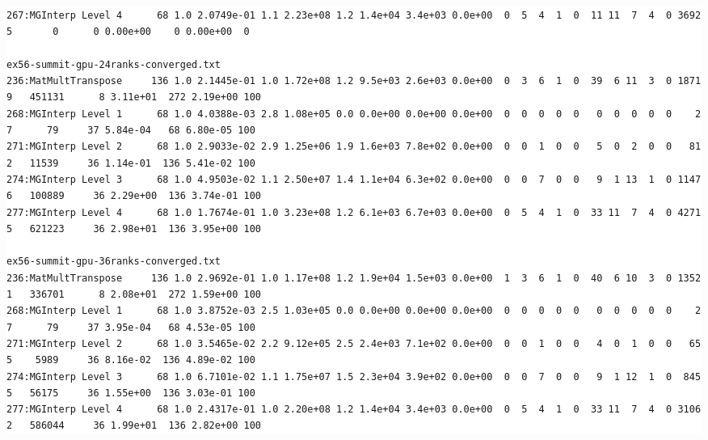 ```
267:MGInterp Level 4      68 1.0 2.0749e-01 1.1 2.23e+08 1.2 1.4e+04 3.4e+03 0.0e+00  0  5  4  1  0  11 11  7  4  0 36925       0      0 0.00e+00    0 0.00e+00  0

ex56-summit-gpu-24ranks-converged.txt
236:MatMultTranspose     136 1.0 2.1445e-01 1.0 1.72e+08 1.2 9.5e+03 2.6e+03 0.0e+00  0  3  6  1  0  39  6 11  3  0 18719   451131      8 3.11e+01  272 2.19e+00 100
268:MGInterp Level 1      68 1.0 4.0388e-03 2.8 1.08e+05 0.0 0.0e+00 0.0e+00 0.0e+00  0  0  0  0  0   0  0  0  0  0    27      79     37 5.84e-04   68 6.80e-05 100
271:MGInterp Level 2      68 1.0 2.9033e-02 2.9 1.25e+06 1.9 1.6e+03 7.8e+02 0.0e+00  0  0  1  0  0   5  0  2  0  0   812   11539     36 1.14e-01  136 5.41e-02 100
274:MGInterp Level 3      68 1.0 4.9503e-02 1.1 2.50e+07 1.4 1.1e+04 6.3e+02 0.0e+00  0  0  7  0  0   9  1 13  1  0 11476   100889     36 2.29e+00  136 3.74e-01 100
277:MGInterp Level 4      68 1.0 1.7674e-01 1.0 3.23e+08 1.2 6.1e+03 6.7e+03 0.0e+00  0  5  4  1  0  33 11  7  4  0 42715   621223     36 2.98e+01  136 3.95e+00 100

ex56-summit-gpu-36ranks-converged.txt
236:MatMultTranspose     136 1.0 2.9692e-01 1.0 1.17e+08 1.2 1.9e+04 1.5e+03 0.0e+00  1  3  6  1  0  40  6 10  3  0 13521   336701      8 2.08e+01  272 1.59e+00 100
268:MGInterp Level 1      68 1.0 3.8752e-03 2.5 1.03e+05 0.0 0.0e+00 0.0e+00 0.0e+00  0  0  0  0  0   0  0  0  0  0    27      79     37 3.95e-04   68 4.53e-05 100
271:MGInterp Level 2      68 1.0 3.5465e-02 2.2 9.12e+05 2.5 2.4e+03 7.1e+02 0.0e+00  0  0  1  0  0   4  0  1  0  0   655    5989     36 8.16e-02  136 4.89e-02 100
274:MGInterp Level 3      68 1.0 6.7101e-02 1.1 1.75e+07 1.5 2.3e+04 3.9e+02 0.0e+00  0  0  7  0  0   9  1 12  1  0  8455   56175     36 1.55e+00  136 3.03e-01 100
277:MGInterp Level 4      68 1.0 2.4317e-01 1.0 2.20e+08 1.2 1.4e+04 3.4e+03 0.0e+00  0  5  4  1  0  33 11  7  4  0 31062   586044     36 1.99e+01  136 2.82e+00 100
```
